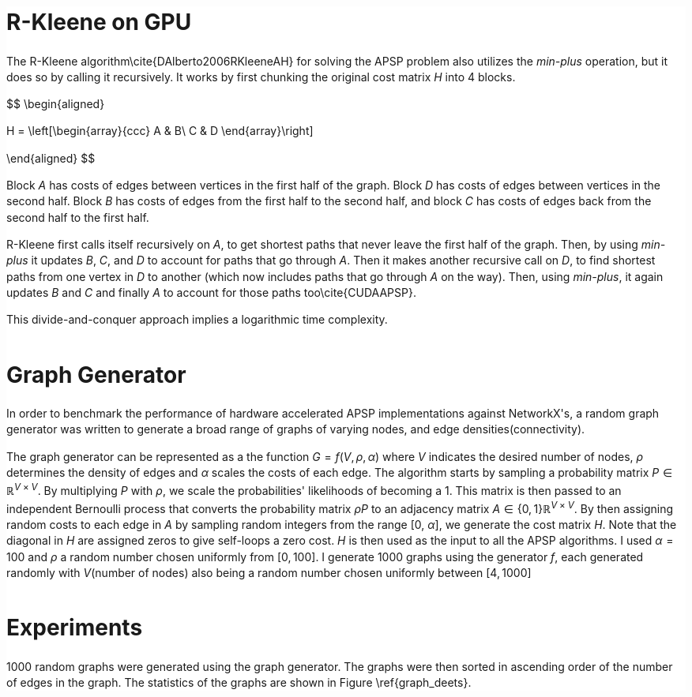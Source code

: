# R-Kleene on GPU

The R-Kleene algorithm\cite{DAlberto2006RKleeneAH} for solving the APSP problem also utilizes the *min-plus* operation, but it does so by calling it recursively. It works by first chunking the original cost matrix $H$ into 4 blocks.

$$
\begin{aligned}

H =
\left[\begin{array}{ccc}
A & B\\
C & D
\end{array}\right]

\end{aligned}
$$

Block $A$ has costs of edges between vertices in the first half of the graph. Block $D$ has costs of edges between vertices in the second half. Block $B$ has costs of edges from the first half to the second half, and block $C$ has costs of edges back from the second half to the first half.

R-Kleene first calls itself recursively on $A$, to get shortest paths that never leave the first half of the graph. Then, by using *min-plus* it updates $B$, $C$, and $D$ to account for paths that go through $A$. Then it makes another recursive call on $D$, to find shortest paths from one vertex in $D$ to another (which now includes paths that go through $A$ on the way). Then, using *min-plus*, it again updates $B$ and $C$ and finally $A$ to account for those paths too\cite{CUDAAPSP}.

This divide-and-conquer approach implies a logarithmic time complexity.

# Graph Generator

In order to benchmark the performance of hardware accelerated APSP implementations against NetworkX's, a random graph generator was written to generate a broad range of graphs of varying nodes, and edge densities(connectivity).

The graph generator can be represented as a the function $G = f(V, \rho, \alpha)$ where $V$ indicates the desired number of nodes, $\rho$ determines the density of edges and $\alpha$ scales the costs of each edge. The algorithm starts by sampling a probability matrix $P \in \mathbb{R}^{V \times V}$. By multiplying $P$ with $\rho$, we scale the probabilities' likelihoods of becoming a 1. This matrix is then passed to an independent Bernoulli process that converts the probability matrix $\rho P$ to an adjacency matrix $A \in \{0,1\}  \mathbb{R}^{V \times V}$. By then assigning random costs to each edge in $A$ by sampling random integers from the range [0, $\alpha$], we generate the cost matrix $H$. Note that the diagonal in $H$ are assigned zeros to give self-loops a zero cost. $H$ is then used as the input to all the APSP algorithms. I used $\alpha=100$ and $\rho$ a random number chosen uniformly from $[0, 100]$. I generate 1000 graphs using the generator $f$, each generated randomly with $V$(number of nodes) also being a random number chosen uniformly between $[4, 1000]$

# Experiments

1000 random graphs were generated using the graph generator. The graphs were then  sorted in ascending order of the number of edges in the graph. The statistics of the graphs are shown in Figure \ref{graph_deets}.
